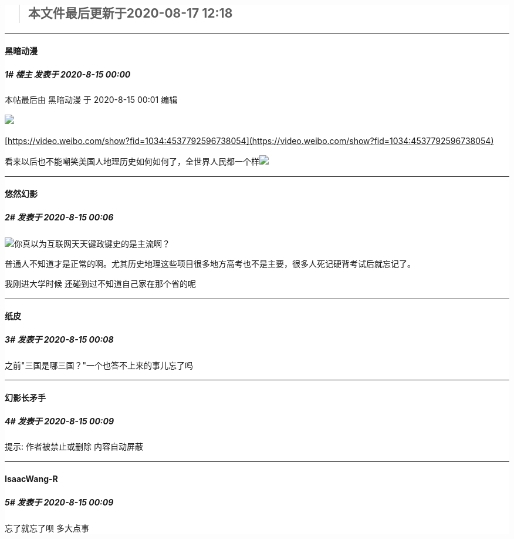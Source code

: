 > ## **本文件最后更新于2020-08-17 12:18** 


-----

####  黑暗动漫  
##### 1#       楼主       发表于 2020-8-15 00:00


 本帖最后由 黑暗动漫 于 2020-8-15 00:01 编辑 

<img src="https://i.loli.net/2020/08/14/FZNHoKn2h3yI4Jp.png" referrerpolicy="no-referrer">

[https://video.weibo.com/show?fid=1034:4537792596738054](https://video.weibo.com/show?fid=1034:4537792596738054)


看来以后也不能嘲笑美国人地理历史如何如何了，全世界人民都一个样<img src="https://static.saraba1st.com/image/smiley/face2017/013.png" referrerpolicy="no-referrer">


-----

####  悠然幻影  
##### 2#       发表于 2020-8-15 00:06


<img src="https://static.saraba1st.com/image/smiley/face2017/067.png" referrerpolicy="no-referrer">你真以为互联网天天键政键史的是主流啊？


普通人不知道才是正常的啊。尤其历史地理这些项目很多地方高考也不是主要，很多人死记硬背考试后就忘记了。


我刚进大学时候 还碰到过不知道自己家在那个省的呢


-----

####  纸皮  
##### 3#       发表于 2020-8-15 00:08


之前"三国是哪三国？"一个也答不上来的事儿忘了吗


-----

####  幻影长矛手  
##### 4#       发表于 2020-8-15 00:09

提示: 作者被禁止或删除 内容自动屏蔽


-----

####  IsaacWang-R  
##### 5#       发表于 2020-8-15 00:09


忘了就忘了呗 多大点事 

